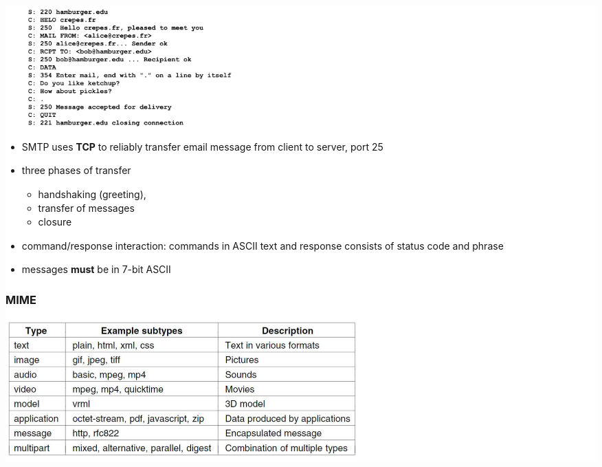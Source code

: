 <img src="Note.assets/image-20200624000409444.png" alt="image-20200624000409444" style="zoom:33%;" />

- SMTP uses **TCP** to reliably transfer email message from client to server, port 25
- three phases of transfer 
  - handshaking (greeting),
  - transfer of messages
  - closure

- command/response interaction: commands in ASCII text
  and response consists of status code and phrase
- messages **must** be in 7-bit ASCII

### MIME

<img src="Note.assets/image-20200624000505461.png" alt="image-20200624000505461" style="zoom:50%;" />
